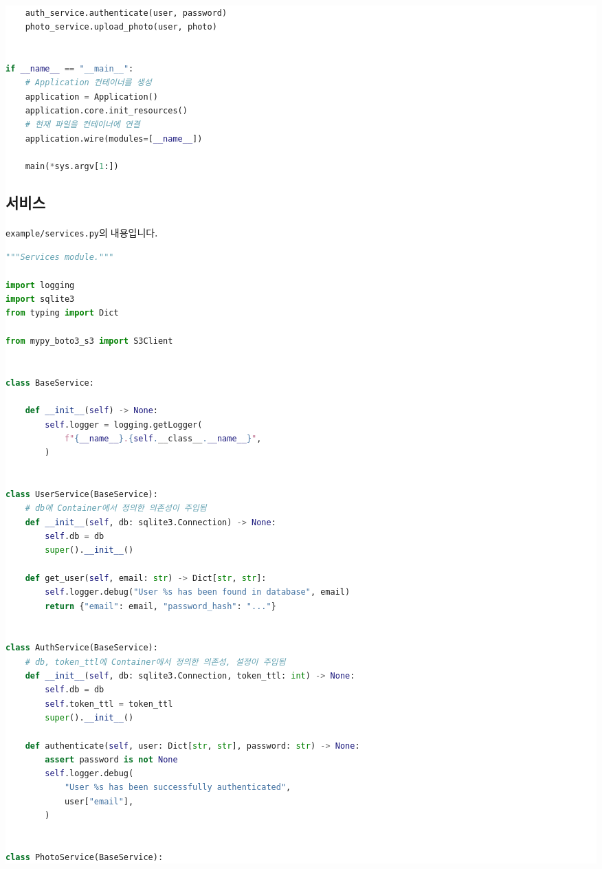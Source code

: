 ```python
    auth_service.authenticate(user, password)
    photo_service.upload_photo(user, photo)


if __name__ == "__main__":
    # Application 컨테이너를 생성
    application = Application()
    application.core.init_resources()
    # 현재 파일을 컨테이너에 연결
    application.wire(modules=[__name__])

    main(*sys.argv[1:])
```

## 서비스

`example/services.py`의 내용입니다.

```python
"""Services module."""

import logging
import sqlite3
from typing import Dict

from mypy_boto3_s3 import S3Client


class BaseService:

    def __init__(self) -> None:
        self.logger = logging.getLogger(
            f"{__name__}.{self.__class__.__name__}",
        )


class UserService(BaseService):
    # db에 Container에서 정의한 의존성이 주입됨
    def __init__(self, db: sqlite3.Connection) -> None:
        self.db = db
        super().__init__()

    def get_user(self, email: str) -> Dict[str, str]:
        self.logger.debug("User %s has been found in database", email)
        return {"email": email, "password_hash": "..."}


class AuthService(BaseService):
    # db, token_ttl에 Container에서 정의한 의존성, 설정이 주입됨
    def __init__(self, db: sqlite3.Connection, token_ttl: int) -> None:
        self.db = db
        self.token_ttl = token_ttl
        super().__init__()

    def authenticate(self, user: Dict[str, str], password: str) -> None:
        assert password is not None
        self.logger.debug(
            "User %s has been successfully authenticated",
            user["email"],
        )


class PhotoService(BaseService):
```